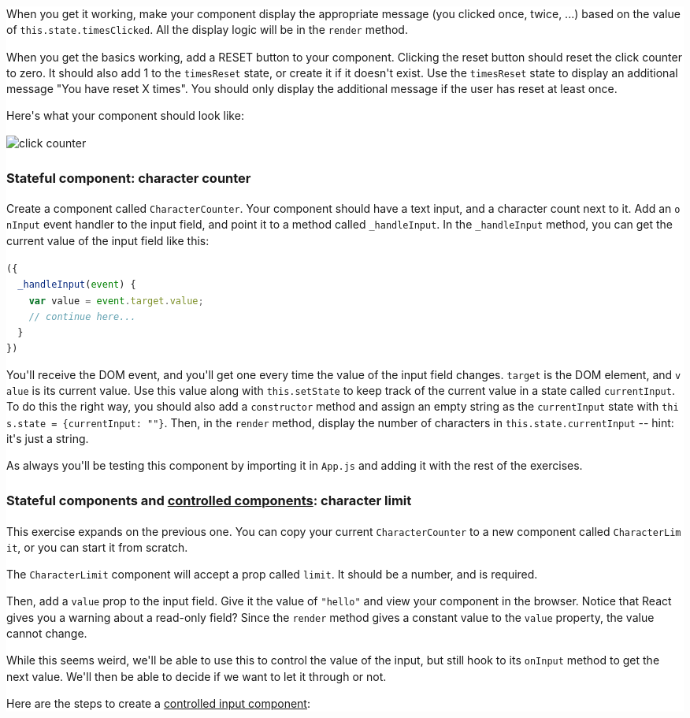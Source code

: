 When you get it working, make your component display the appropriate message (you clicked once, twice, ...) based on the value of `this.state.timesClicked`. All the display logic will be in the `render` method.

When you get the basics working, add a RESET button to your component. Clicking the reset button should reset the click counter to zero. It should also add 1 to the `timesReset` state, or create it if it doesn't exist. Use the `timesReset` state to display an additional message "You have reset X times". You should only display the additional message if the user has reset at least once.

Here's what your component should look like:

![click counter](http://i.imgur.com/uCS50SC.gif)

### Stateful component: character counter
Create a component called `CharacterCounter`. Your component should have a text input, and a character count next to it. Add an `onInput` event handler to the input field, and point it to a method called `_handleInput`. In the `_handleInput` method, you can get the current value of the input field like this:

```javascript
({
  _handleInput(event) {
    var value = event.target.value;
    // continue here...
  }
})
```

You'll receive the DOM event, and you'll get one every time the value of the input field changes. `target` is the DOM element, and `value` is its current value. Use this value along with `this.setState` to keep track of the current value in a state called `currentInput`. To do this the right way, you should also add a `constructor` method and assign an empty string as the `currentInput` state with `this.state = {currentInput: ""}`. Then, in the `render` method, display the number of characters in `this.state.currentInput` -- hint: it's just a string.

As always you'll be testing this component by importing it in `App.js` and adding it with the rest of the exercises.

### Stateful components and [controlled components](https://facebook.github.io/react/docs/forms.html): character limit
This exercise expands on the previous one. You can copy your current `CharacterCounter` to a new component called `CharacterLimit`, or you can start it from scratch.

The `CharacterLimit` component will accept a prop called `limit`. It should be a number, and is required.

Then, add a `value` prop to the input field. Give it the value of `"hello"` and view your component in the browser. Notice that React gives you a warning about a read-only field? Since the `render` method gives a constant value to the `value` property, the value cannot change.

While this seems weird, we'll be able to use this to control the value of the input, but still hook to its `onInput` method to get the next value. We'll then be able to decide if we want to let it through or not.

Here are the steps to create a [controlled input component](https://facebook.github.io/react/docs/forms.html):
